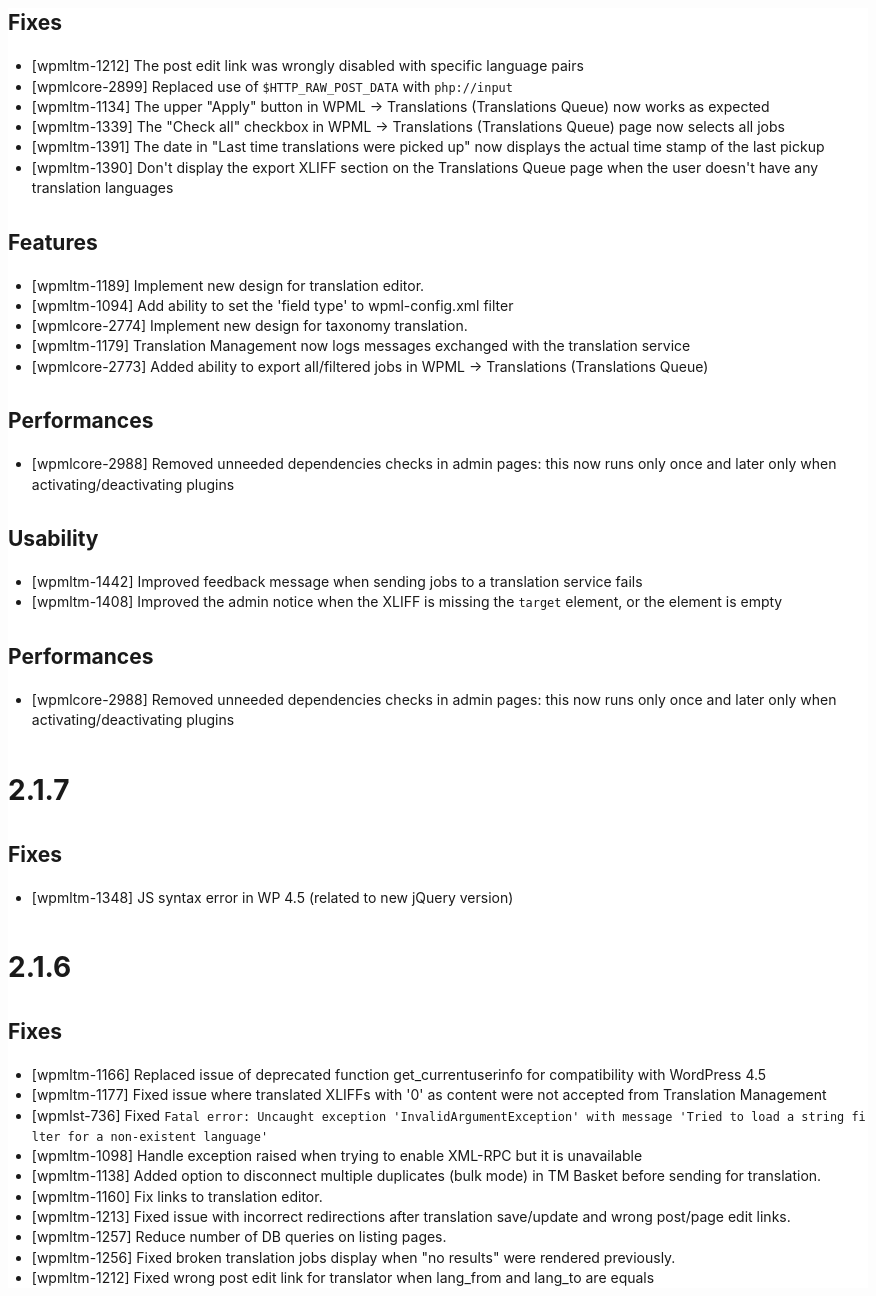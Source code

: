 ## Fixes
* [wpmltm-1212] The post edit link was wrongly disabled with specific language pairs
* [wpmlcore-2899] Replaced use of `$HTTP_RAW_POST_DATA` with `php://input`
* [wpmltm-1134] The upper "Apply" button in WPML -> Translations (Translations Queue) now works as expected
* [wpmltm-1339] The "Check all" checkbox in WPML -> Translations (Translations Queue) page now selects all jobs
* [wpmltm-1391] The date in "Last time translations were picked up" now displays the actual time stamp of the last pickup
* [wpmltm-1390] Don't display the export XLIFF section on the Translations Queue page when the user doesn't have any translation languages

## Features
* [wpmltm-1189] Implement new design for translation editor.
* [wpmltm-1094] Add ability to set the 'field type' to wpml-config.xml filter
* [wpmlcore-2774] Implement new design for taxonomy translation.
* [wpmltm-1179] Translation Management now logs messages exchanged with the translation service
* [wpmlcore-2773] Added ability to export all/filtered jobs in WPML -> Translations (Translations Queue)

## Performances
* [wpmlcore-2988] Removed unneeded dependencies checks in admin pages: this now runs only once and later only when activating/deactivating plugins

## Usability
* [wpmltm-1442] Improved feedback message when sending jobs to a translation service fails
* [wpmltm-1408] Improved the admin notice when the XLIFF is missing the `target` element, or the element is empty

## Performances
* [wpmlcore-2988] Removed unneeded dependencies checks in admin pages: this now runs only once and later only when activating/deactivating plugins

# 2.1.7

## Fixes
* [wpmltm-1348] JS syntax error in WP 4.5 (related to new jQuery version)

# 2.1.6

## Fixes
* [wpmltm-1166] Replaced issue of deprecated function get_currentuserinfo for compatibility with WordPress 4.5
* [wpmltm-1177] Fixed issue where translated XLIFFs with '0' as content were not accepted from Translation Management
* [wpmlst-736] Fixed `Fatal error: Uncaught exception 'InvalidArgumentException' with message 'Tried to load a string filter for a non-existent language'`
* [wpmltm-1098] Handle exception raised when trying to enable XML-RPC but it is unavailable
* [wpmltm-1138] Added option to disconnect multiple duplicates (bulk mode) in TM Basket before sending for translation.
* [wpmltm-1160] Fix links to translation editor.
* [wpmltm-1213] Fixed issue with incorrect redirections after translation save/update and wrong post/page edit links.
* [wpmltm-1257] Reduce number of DB queries on listing pages.
* [wpmltm-1256] Fixed broken translation jobs display when "no results" were rendered previously.
* [wpmltm-1212] Fixed wrong post edit link for translator when lang_from and lang_to are equals
